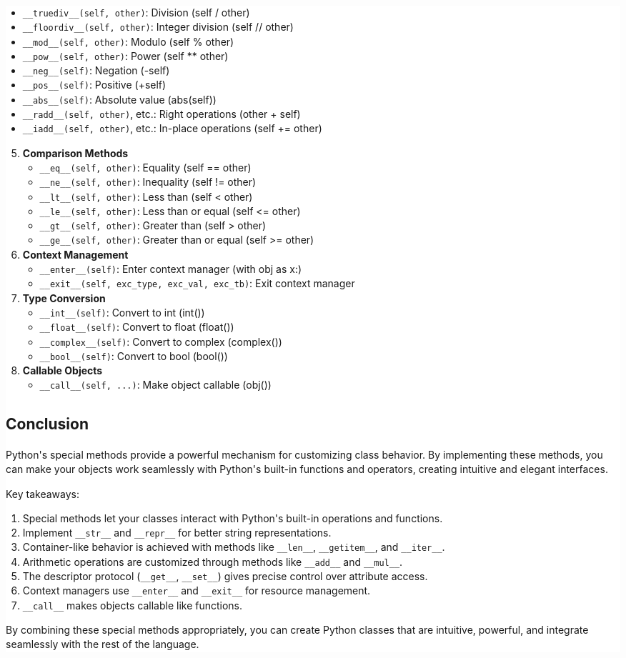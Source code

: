    * `__truediv__(self, other)`: Division (self / other)
   * `__floordiv__(self, other)`: Integer division (self // other)
   * `__mod__(self, other)`: Modulo (self % other)
   * `__pow__(self, other)`: Power (self ** other)
   * `__neg__(self)`: Negation (-self)
   * `__pos__(self)`: Positive (+self)
   * `__abs__(self)`: Absolute value (abs(self))
   * `__radd__(self, other)`, etc.: Right operations (other + self)
   * `__iadd__(self, other)`, etc.: In-place operations (self += other)
5. **Comparison Methods**
   * `__eq__(self, other)`: Equality (self == other)
   * `__ne__(self, other)`: Inequality (self != other)
   * `__lt__(self, other)`: Less than (self < other)
   * `__le__(self, other)`: Less than or equal (self <= other)
   * `__gt__(self, other)`: Greater than (self > other)
   * `__ge__(self, other)`: Greater than or equal (self >= other)
6. **Context Management**
   * `__enter__(self)`: Enter context manager (with obj as x:)
   * `__exit__(self, exc_type, exc_val, exc_tb)`: Exit context manager
7. **Type Conversion**
   * `__int__(self)`: Convert to int (int())
   * `__float__(self)`: Convert to float (float())
   * `__complex__(self)`: Convert to complex (complex())
   * `__bool__(self)`: Convert to bool (bool())
8. **Callable Objects**
   * `__call__(self, ...)`: Make object callable (obj())

## Conclusion

Python's special methods provide a powerful mechanism for customizing class behavior. By implementing these methods, you can make your objects work seamlessly with Python's built-in functions and operators, creating intuitive and elegant interfaces.

Key takeaways:

1. Special methods let your classes interact with Python's built-in operations and functions.
2. Implement `__str__` and `__repr__` for better string representations.
3. Container-like behavior is achieved with methods like `__len__`, `__getitem__`, and `__iter__`.
4. Arithmetic operations are customized through methods like `__add__` and `__mul__`.
5. The descriptor protocol (`__get__`, `__set__`) gives precise control over attribute access.
6. Context managers use `__enter__` and `__exit__` for resource management.
7. `__call__` makes objects callable like functions.

By combining these special methods appropriately, you can create Python classes that are intuitive, powerful, and integrate seamlessly with the rest of the language.
